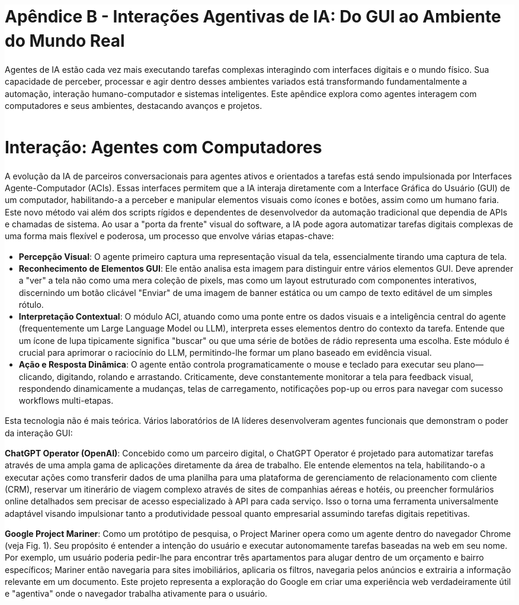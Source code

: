 # Apêndice B - Interações Agentivas de IA: Do GUI ao Ambiente do Mundo Real

Agentes de IA estão cada vez mais executando tarefas complexas interagindo com interfaces digitais e o mundo físico. Sua capacidade de perceber, processar e agir dentro desses ambientes variados está transformando fundamentalmente a automação, interação humano-computador e sistemas inteligentes. Este apêndice explora como agentes interagem com computadores e seus ambientes, destacando avanços e projetos.

# Interação: Agentes com Computadores

A evolução da IA de parceiros conversacionais para agentes ativos e orientados a tarefas está sendo impulsionada por Interfaces Agente-Computador (ACIs). Essas interfaces permitem que a IA interaja diretamente com a Interface Gráfica do Usuário (GUI) de um computador, habilitando-a a perceber e manipular elementos visuais como ícones e botões, assim como um humano faria. Este novo método vai além dos scripts rígidos e dependentes de desenvolvedor da automação tradicional que dependia de APIs e chamadas de sistema. Ao usar a "porta da frente" visual do software, a IA pode agora automatizar tarefas digitais complexas de uma forma mais flexível e poderosa, um processo que envolve várias etapas-chave:

* **Percepção Visual**: O agente primeiro captura uma representação visual da tela, essencialmente tirando uma captura de tela.  
* **Reconhecimento de Elementos GUI**: Ele então analisa esta imagem para distinguir entre vários elementos GUI. Deve aprender a "ver" a tela não como uma mera coleção de pixels, mas como um layout estruturado com componentes interativos, discernindo um botão clicável "Enviar" de uma imagem de banner estática ou um campo de texto editável de um simples rótulo.  
* **Interpretação Contextual**: O módulo ACI, atuando como uma ponte entre os dados visuais e a inteligência central do agente (frequentemente um Large Language Model ou LLM), interpreta esses elementos dentro do contexto da tarefa. Entende que um ícone de lupa tipicamente significa "buscar" ou que uma série de botões de rádio representa uma escolha. Este módulo é crucial para aprimorar o raciocínio do LLM, permitindo-lhe formar um plano baseado em evidência visual.  
* **Ação e Resposta Dinâmica**: O agente então controla programaticamente o mouse e teclado para executar seu plano—clicando, digitando, rolando e arrastando. Criticamente, deve constantemente monitorar a tela para feedback visual, respondendo dinamicamente a mudanças, telas de carregamento, notificações pop-up ou erros para navegar com sucesso workflows multi-etapas.

Esta tecnologia não é mais teórica. Vários laboratórios de IA líderes desenvolveram agentes funcionais que demonstram o poder da interação GUI:

**ChatGPT Operator (OpenAI)**: Concebido como um parceiro digital, o ChatGPT Operator é projetado para automatizar tarefas através de uma ampla gama de aplicações diretamente da área de trabalho. Ele entende elementos na tela, habilitando-o a executar ações como transferir dados de uma planilha para uma plataforma de gerenciamento de relacionamento com cliente (CRM), reservar um itinerário de viagem complexo através de sites de companhias aéreas e hotéis, ou preencher formulários online detalhados sem precisar de acesso especializado à API para cada serviço. Isso o torna uma ferramenta universalmente adaptável visando impulsionar tanto a produtividade pessoal quanto empresarial assumindo tarefas digitais repetitivas.

**Google Project Mariner**: Como um protótipo de pesquisa, o Project Mariner opera como um agente dentro do navegador Chrome (veja Fig. 1). Seu propósito é entender a intenção do usuário e executar autonomamente tarefas baseadas na web em seu nome. Por exemplo, um usuário poderia pedir-lhe para encontrar três apartamentos para alugar dentro de um orçamento e bairro específicos; Mariner então navegaria para sites imobiliários, aplicaria os filtros, navegaria pelos anúncios e extrairia a informação relevante em um documento. Este projeto representa a exploração do Google em criar uma experiência web verdadeiramente útil e "agentiva" onde o navegador trabalha ativamente para o usuário.
